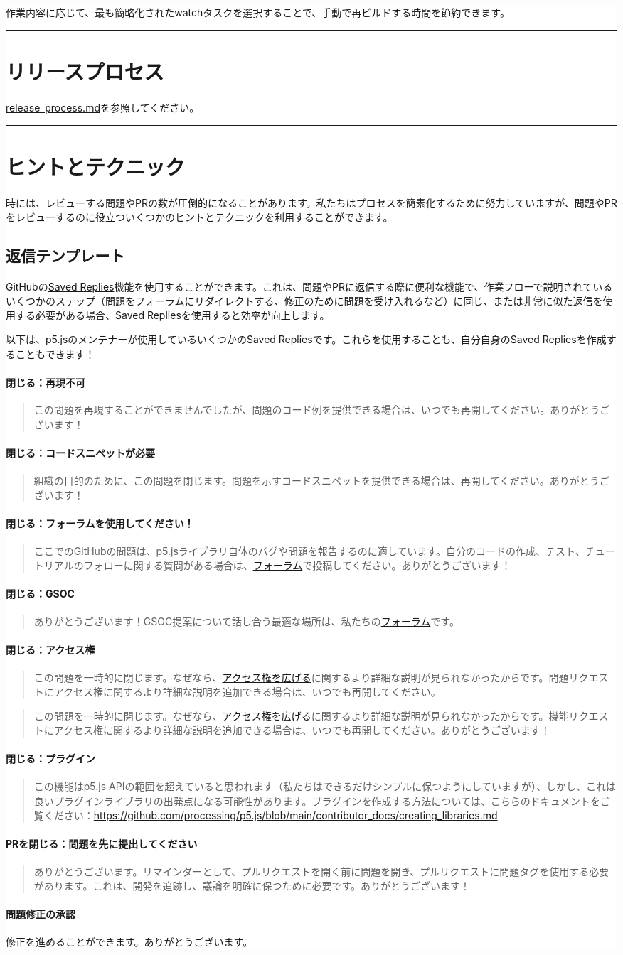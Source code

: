 作業内容に応じて、最も簡略化されたwatchタスクを選択することで、手動で再ビルドする時間を節約できます。

---

# リリースプロセス
[release_process.md](./release_process.md)を参照してください。

---

# ヒントとテクニック
時には、レビューする問題やPRの数が圧倒的になることがあります。私たちはプロセスを簡素化するために努力していますが、問題やPRをレビューするのに役立ついくつかのヒントとテクニックを利用することができます。

## 返信テンプレート
GitHubの[Saved Replies](https://docs.github.com/en/get-started/writing-on-github/working-with-saved-replies/about-saved-replies)機能を使用することができます。これは、問題やPRに返信する際に便利な機能で、作業フローで説明されているいくつかのステップ（問題をフォーラムにリダイレクトする、修正のために問題を受け入れるなど）に同じ、または非常に似た返信を使用する必要がある場合、Saved Repliesを使用すると効率が向上します。

以下は、p5.jsのメンテナーが使用しているいくつかのSaved Repliesです。これらを使用することも、自分自身のSaved Repliesを作成することもできます！

#### 閉じる：再現不可
> この問題を再現することができませんでしたが、問題のコード例を提供できる場合は、いつでも再開してください。ありがとうございます！

#### 閉じる：コードスニペットが必要
> 組織の目的のために、この問題を閉じます。問題を示すコードスニペットを提供できる場合は、再開してください。ありがとうございます！

#### 閉じる：フォーラムを使用してください！
> ここでのGitHubの問題は、p5.jsライブラリ自体のバグや問題を報告するのに適しています。自分のコードの作成、テスト、チュートリアルのフォローに関する質問がある場合は、[フォーラム](https://discourse.processing.org/)で投稿してください。ありがとうございます！

#### 閉じる：GSOC
> ありがとうございます！GSOC提案について話し合う最適な場所は、私たちの[フォーラム](https://discourse.processing.org/c/summer-of-code)です。

#### 閉じる：アクセス権
> この問題を一時的に閉じます。なぜなら、[アクセス権を広げる](https://github.com/processing/p5.js/blob/main/contributor_docs/access.md)に関するより詳細な説明が見られなかったからです。問題リクエストにアクセス権に関するより詳細な説明を追加できる場合は、いつでも再開してください。

> この問題を一時的に閉じます。なぜなら、[アクセス権を広げる](https://github.com/processing/p5.js/blob/main/contributor_docs/access.md)に関するより詳細な説明が見られなかったからです。機能リクエストにアクセス権に関するより詳細な説明を追加できる場合は、いつでも再開してください。ありがとうございます！

#### 閉じる：プラグイン
> この機能はp5.js APIの範囲を超えていると思われます（私たちはできるだけシンプルに保つようにしていますが）、しかし、これは良いプラグインライブラリの出発点になる可能性があります。プラグインを作成する方法については、こちらのドキュメントをご覧ください：https://github.com/processing/p5.js/blob/main/contributor_docs/creating_libraries.md

#### PRを閉じる：問題を先に提出してください
> ありがとうございます。リマインダーとして、プルリクエストを開く前に問題を開き、プルリクエストに問題タグを使用する必要があります。これは、開発を追跡し、議論を明確に保つために必要です。ありがとうございます！

#### 問題修正の承認
修正を進めることができます。ありがとうございます。
